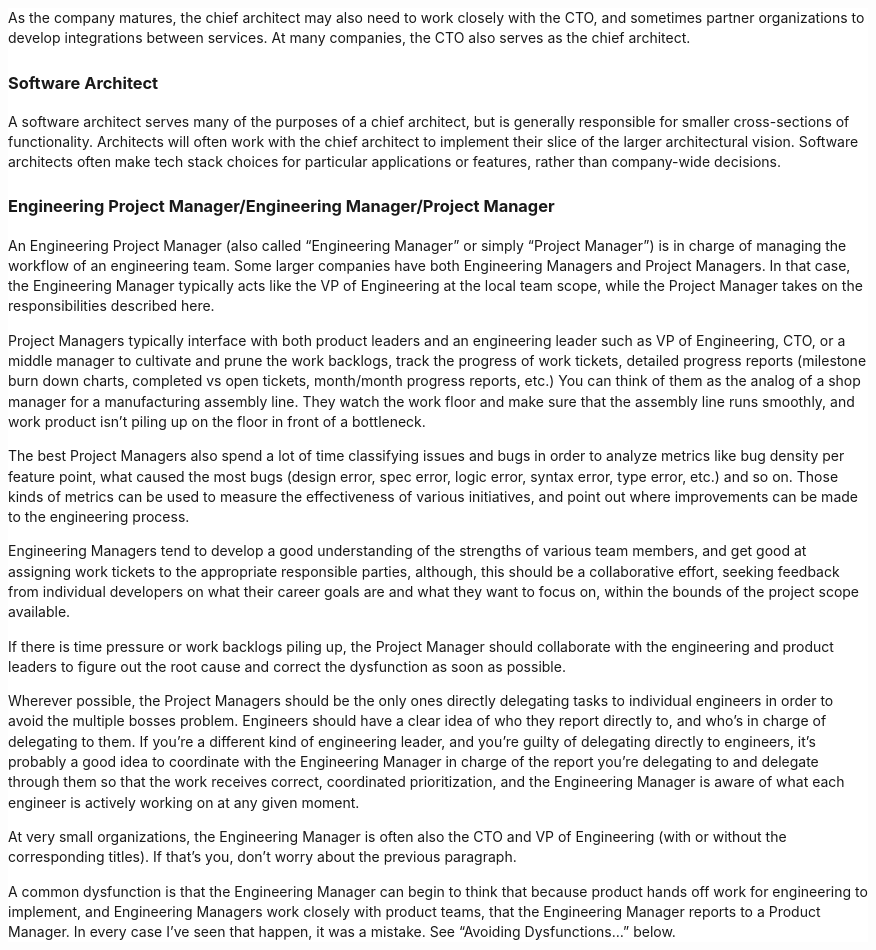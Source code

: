 As the company matures, the chief architect may also need to work closely with the CTO, and sometimes partner organizations to develop integrations between services. At many companies, the CTO also serves as the chief architect.

### Software Architect

A software architect serves many of the purposes of a chief architect, but is generally responsible for smaller cross-sections of functionality. Architects will often work with the chief architect to implement their slice of the larger architectural vision. Software architects often make tech stack choices for particular applications or features, rather than company-wide decisions.

### Engineering Project Manager/Engineering Manager/Project Manager

An Engineering Project Manager (also called “Engineering Manager” or simply “Project Manager”) is in charge of managing the workflow of an engineering team. Some larger companies have both Engineering Managers and Project Managers. In that case, the Engineering Manager typically acts like the VP of Engineering at the local team scope, while the Project Manager takes on the responsibilities described here.

Project Managers typically interface with both product leaders and an engineering leader such as VP of Engineering, CTO, or a middle manager to cultivate and prune the work backlogs, track the progress of work tickets, detailed progress reports (milestone burn down charts, completed vs open tickets, month/month progress reports, etc.) You can think of them as the analog of a shop manager for a manufacturing assembly line. They watch the work floor and make sure that the assembly line runs smoothly, and work product isn’t piling up on the floor in front of a bottleneck.

The best Project Managers also spend a lot of time classifying issues and bugs in order to analyze metrics like bug density per feature point, what caused the most bugs (design error, spec error, logic error, syntax error, type error, etc.) and so on. Those kinds of metrics can be used to measure the effectiveness of various initiatives, and point out where improvements can be made to the engineering process.

Engineering Managers tend to develop a good understanding of the strengths of various team members, and get good at assigning work tickets to the appropriate responsible parties, although, this should be a collaborative effort, seeking feedback from individual developers on what their career goals are and what they want to focus on, within the bounds of the project scope available.

If there is time pressure or work backlogs piling up, the Project Manager should collaborate with the engineering and product leaders to figure out the root cause and correct the dysfunction as soon as possible.

Wherever possible, the Project Managers should be the only ones directly delegating tasks to individual engineers in order to avoid the multiple bosses problem. Engineers should have a clear idea of who they report directly to, and who’s in charge of delegating to them. If you’re a different kind of engineering leader, and you’re guilty of delegating directly to engineers, it’s probably a good idea to coordinate with the Engineering Manager in charge of the report you’re delegating to and delegate through them so that the work receives correct, coordinated prioritization, and the Engineering Manager is aware of what each engineer is actively working on at any given moment.

At very small organizations, the Engineering Manager is often also the CTO and VP of Engineering (with or without the corresponding titles). If that’s you, don’t worry about the previous paragraph.

A common dysfunction is that the Engineering Manager can begin to think that because product hands off work for engineering to implement, and Engineering Managers work closely with product teams, that the Engineering Manager reports to a Product Manager. In every case I’ve seen that happen, it was a mistake. See “Avoiding Dysfunctions…” below.
